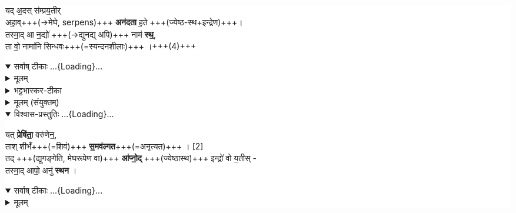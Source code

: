 यद् अ॒दस् स॑म्प्रय॒तीर्  
अहा॒व्+++(→मेघे, serpens)+++ **अन॑दता** ह॒ते  +++(ज्येष्ठ-स्थ+इन्द्रेण)+++।  
तस्मा॒द् आ न॒द्यो॑ +++(→द्युनद्य् अपि)+++ नाम॑ **स्थ॒**,  
ता वो॒ नामा॑नि सिन्धवः+++(=स्यन्दनशीलाः)+++ ।+++(4)+++
</details>
</div>
<div class="js_include" newlevelforh1="4" title="सर्वाष् टीकाः" unfilled="" url="/vedAH_yajuH/taittirIyam/sArasvata-vibhAgaH/saMhitA/Rk/sarvASh_TIkAH/5/6/01_kumbheShTakopAdhAna-mantrAH/21_yad_adas.md">
<details open><summary><h9>सर्वाष् टीकाः ...{Loading}...</h9></summary>
<details><summary>मूलम्</summary>

यद॒दस् स॑म्प्रय॒तीरहा॒वन॑दता ह॒ते ।  
तस्मा॒दा न॒द्यो॑ नाम॑ स्थ॒, ता वो॒ नामा॑नि सिन्धवः ।
</details>

<details><summary>भट्टभास्कर-टीका</summary>

5पञ्चमी - यदद इत्यनुष्टुप् ॥ **सप्रयतीर्** इति प्रथमपादान्तः ।  
**अद** इति सप्तम्या अलुक् ।  
अमुष्मिन्न् **अहो** अहन्तव्ये मेघे **हते** ताडिते  
यद् यस्माद् यूयं **संप्रयतीः** संभूयेतश् चेतश् च प्रतियान्त्यः **अनदत** शब्दं कृतवत्यस्स्थ । 'अन्येषामपि दृश्यते' इति संहितायां दीर्घत्वम् । एतेश्शतरि 'इणो यण्' 'वा छन्दसि' इति पूर्वसवर्णदीर्धत्वम्, 'शतुरनुमः' इति नद्या उदात्तत्वम् ।  
**तस्मात्** कारणाद् आभिमुख्येनाव्यवधानेनैव **नद्यो** नाम यूयं **स्थ** नदनान् नद्य इत्य् उच्यध्वे ।  
नडिति पचादिषु पाठात्, दिवः 'उदात्तस्वरितयोः' इति विभक्तिस्स्वर्यते ।  
हे **सिन्धवः** स्यन्दनशीलाः । 'स्यन्देः प्रसारणं धश्च' इत्युप्रत्ययः । ता तादृशानि **वः** युष्माकं **नामानि** अन्वर्थानीत्यर्थः ॥
</details>

<details><summary>मूलम् (संयुक्तम्)</summary>

यत्प्रेषि॑ता॒ वरु॑णेन॒ ताश्शीभँ॑ स॒मव॑ल्गत । [2]  
तदा॑प्नो॒दिन्द्रो॑ वो य॒तीस्तस्मा॒दापो॒ अनु॑ स्थन ।
</details>
</details>
</div>
<div class="js_include" newlevelforh1="4" title="विश्वास-प्रस्तुतिः" unfilled="" url="/vedAH_yajuH/taittirIyam/sArasvata-vibhAgaH/saMhitA/Rk/vishvAsa-prastutiH/5/6/01_kumbheShTakopAdhAna-mantrAH/25_yat_preShitA.md">
<details open><summary><h9>विश्वास-प्रस्तुतिः ...{Loading}...</h9></summary>

यत् **प्रेषि॑ता॒** वरु॑णेन॒,  
ताश् शीभँ॑+++(=शिवं)+++ **स॒मव॑ल्गत**+++(=अनृत्यत)+++ । [2]  
तद् +++(द्युगङ्गेति, मेघरूपेण वा)+++ **आ॑प्नो॒द्** +++(ज्येष्ठास्थ)+++ इन्द्रो॑ वो य॒तीस् -  
तस्मा॒द् आपो॒ अनु॑ **स्थन** ।
</details>
</div>
<div class="js_include" newlevelforh1="4" title="सर्वाष् टीकाः" unfilled="" url="/vedAH_yajuH/taittirIyam/sArasvata-vibhAgaH/saMhitA/Rk/sarvASh_TIkAH/5/6/01_kumbheShTakopAdhAna-mantrAH/25_yat_preShitA.md">
<details open><summary><h9>सर्वाष् टीकाः ...{Loading}...</h9></summary>
<details><summary>मूलम्</summary>
